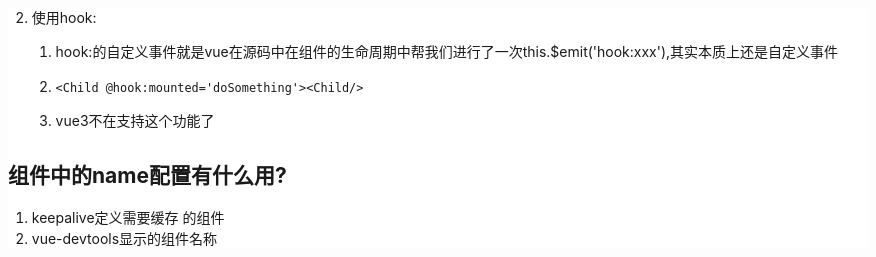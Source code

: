 2. 使用hook:

   1. hook:的自定义事件就是vue在源码中在组件的生命周期中帮我们进行了一次this.$emit('hook:xxx'),其实本质上还是自定义事件

   2. ```vue
      <Child @hook:mounted='doSomething'><Child/>
      ```

   3. vue3不在支持这个功能了

## 组件中的name配置有什么用?

1. keepalive定义需要缓存 的组件
2. vue-devtools显示的组件名称